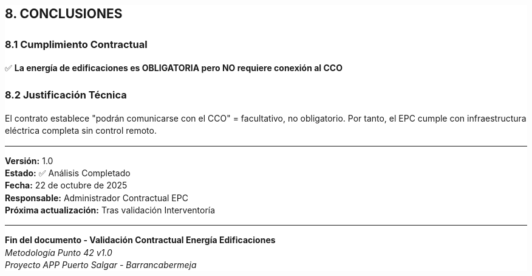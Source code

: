 
## 8. CONCLUSIONES

### 8.1 Cumplimiento Contractual
✅ **La energía de edificaciones es OBLIGATORIA pero NO requiere conexión al CCO**

### 8.2 Justificación Técnica
El contrato establece "podrán comunicarse con el CCO" = facultativo, no obligatorio. Por tanto, el EPC cumple con infraestructura eléctrica completa sin control remoto.

---

**Versión:** 1.0  
**Estado:** ✅ Análisis Completado  
**Fecha:** 22 de octubre de 2025  
**Responsable:** Administrador Contractual EPC  
**Próxima actualización:** Tras validación Interventoría

---

**Fin del documento - Validación Contractual Energía Edificaciones**  
*Metodología Punto 42 v1.0*  
*Proyecto APP Puerto Salgar - Barrancabermeja*
